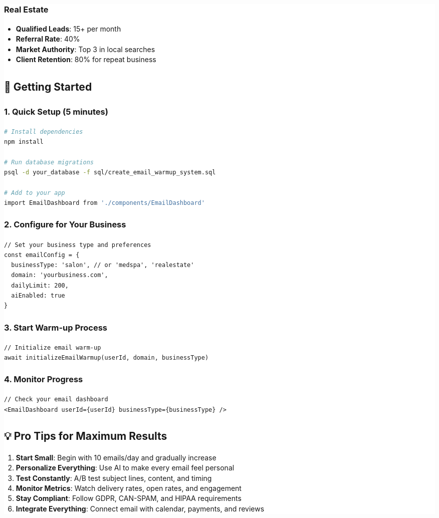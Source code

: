 ### Real Estate
- **Qualified Leads**: 15+ per month
- **Referral Rate**: 40%
- **Market Authority**: Top 3 in local searches
- **Client Retention**: 80% for repeat business

## 🚀 Getting Started

### 1. Quick Setup (5 minutes)
```bash
# Install dependencies
npm install

# Run database migrations
psql -d your_database -f sql/create_email_warmup_system.sql

# Add to your app
import EmailDashboard from './components/EmailDashboard'
```

### 2. Configure for Your Business
```tsx
// Set your business type and preferences
const emailConfig = {
  businessType: 'salon', // or 'medspa', 'realestate'
  domain: 'yourbusiness.com',
  dailyLimit: 200,
  aiEnabled: true
}
```

### 3. Start Warm-up Process
```tsx
// Initialize email warm-up
await initializeEmailWarmup(userId, domain, businessType)
```

### 4. Monitor Progress
```tsx
// Check your email dashboard
<EmailDashboard userId={userId} businessType={businessType} />
```

## 💡 Pro Tips for Maximum Results

1. **Start Small**: Begin with 10 emails/day and gradually increase
2. **Personalize Everything**: Use AI to make every email feel personal
3. **Test Constantly**: A/B test subject lines, content, and timing
4. **Monitor Metrics**: Watch delivery rates, open rates, and engagement
5. **Stay Compliant**: Follow GDPR, CAN-SPAM, and HIPAA requirements
6. **Integrate Everything**: Connect email with calendar, payments, and reviews
